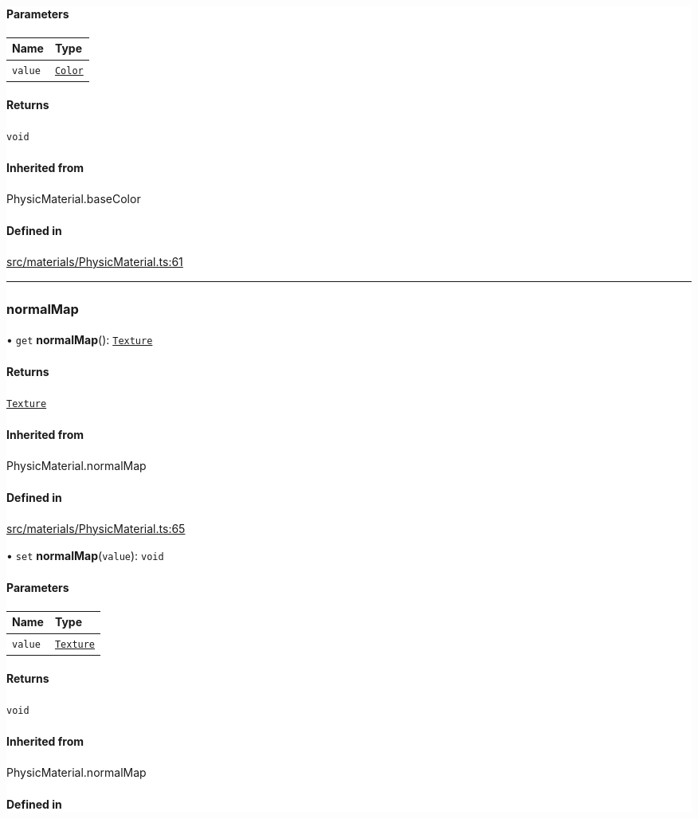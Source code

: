 #### Parameters

| Name | Type |
| :------ | :------ |
| `value` | [`Color`](Color.md) |

#### Returns

`void`

#### Inherited from

PhysicMaterial.baseColor

#### Defined in

[src/materials/PhysicMaterial.ts:61](https://github.com/Orillusion/orillusion/blob/main/src/materials/PhysicMaterial.ts#L61)

___

### normalMap

• `get` **normalMap**(): [`Texture`](Texture.md)

#### Returns

[`Texture`](Texture.md)

#### Inherited from

PhysicMaterial.normalMap

#### Defined in

[src/materials/PhysicMaterial.ts:65](https://github.com/Orillusion/orillusion/blob/main/src/materials/PhysicMaterial.ts#L65)

• `set` **normalMap**(`value`): `void`

#### Parameters

| Name | Type |
| :------ | :------ |
| `value` | [`Texture`](Texture.md) |

#### Returns

`void`

#### Inherited from

PhysicMaterial.normalMap

#### Defined in
